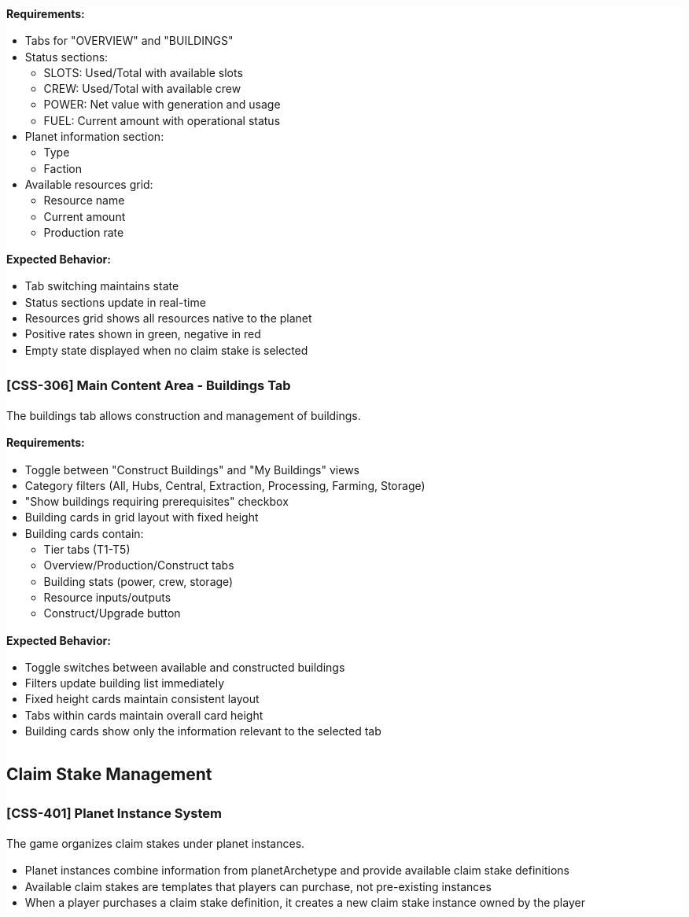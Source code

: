 **Requirements:**
- Tabs for "OVERVIEW" and "BUILDINGS"
- Status sections:
  - SLOTS: Used/Total with available slots
  - CREW: Used/Total with available crew
  - POWER: Net value with generation and usage
  - FUEL: Current amount with operational status
- Planet information section:
  - Type
  - Faction
- Available resources grid:
  - Resource name
  - Current amount
  - Production rate

**Expected Behavior:**
- Tab switching maintains state
- Status sections update in real-time
- Resources grid shows all resources native to the planet
- Positive rates shown in green, negative in red
- Empty state displayed when no claim stake is selected

### [CSS-306] Main Content Area - Buildings Tab
The buildings tab allows construction and management of buildings.

**Requirements:**
- Toggle between "Construct Buildings" and "My Buildings" views
- Category filters (All, Hubs, Central, Extraction, Processing, Farming, Storage)
- "Show buildings requiring prerequisites" checkbox
- Building cards in grid layout with fixed height
- Building cards contain:
  - Tier tabs (T1-T5)
  - Overview/Production/Construct tabs
  - Building stats (power, crew, storage)
  - Resource inputs/outputs
  - Construct/Upgrade button

**Expected Behavior:**
- Toggle switches between available and constructed buildings
- Filters update building list immediately
- Fixed height cards maintain consistent layout
- Tabs within cards maintain overall card height
- Building cards show only the information relevant to the selected tab

## Claim Stake Management

### [CSS-401] Planet Instance System
The game organizes claim stakes under planet instances.

- Planet instances combine information from planetArchetype and provide available claim stake definitions
- Available claim stakes are templates that players can purchase, not pre-existing instances
- When a player purchases a claim stake definition, it creates a new claim stake instance owned by the player

